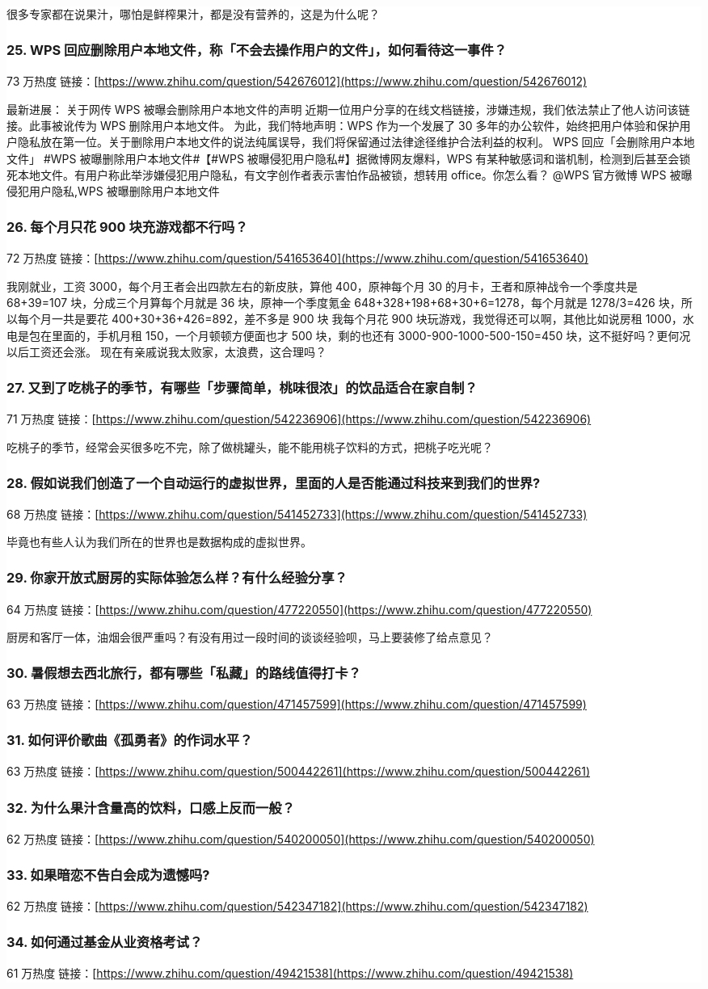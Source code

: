 很多专家都在说果汁，哪怕是鲜榨果汁，都是没有营养的，这是为什么呢？

### 25. WPS 回应删除用户本地文件，称「不会去操作用户的文件」，如何看待这一事件？
73 万热度 链接：[https://www.zhihu.com/question/542676012](https://www.zhihu.com/question/542676012)

最新进展： 关于网传 WPS 被曝会删除用户本地文件的声明 近期一位用户分享的在线文档链接，涉嫌违规，我们依法禁止了他人访问该链接。此事被讹传为 WPS 删除用户本地文件。 为此，我们特地声明：WPS 作为一个发展了 30 多年的办公软件，始终把用户体验和保护用户隐私放在第一位。关于删除用户本地文件的说法纯属误导，我们将保留通过法律途径维护合法利益的权利。 WPS 回应「会删除用户本地文件」 #WPS 被曝删除用户本地文件#【#WPS 被曝侵犯用户隐私#】据微博网友爆料，WPS 有某种敏感词和谐机制，检测到后甚至会锁死本地文件。有用户称此举涉嫌侵犯用户隐私，有文字创作者表示害怕作品被锁，想转用 office。你怎么看？ @WPS 官方微博 WPS 被曝侵犯用户隐私,WPS 被曝删除用户本地文件

### 26. 每个月只花 900 块充游戏都不行吗？
72 万热度 链接：[https://www.zhihu.com/question/541653640](https://www.zhihu.com/question/541653640)

我刚就业，工资 3000，每个月王者会出四款左右的新皮肤，算他 400，原神每个月 30 的月卡，王者和原神战令一个季度共是 68+39=107 块，分成三个月算每个月就是 36 块，原神一个季度氪金 648+328+198+68+30+6=1278，每个月就是 1278/3=426 块，所以每个月一共是要花 400+30+36+426=892，差不多是 900 块 我每个月花 900 块玩游戏，我觉得还可以啊，其他比如说房租 1000，水电是包在里面的，手机月租 150，一个月顿顿方便面也才 500 块，剩的也还有 3000-900-1000-500-150=450 块，这不挺好吗？更何况以后工资还会涨。 现在有亲戚说我太败家，太浪费，这合理吗？

### 27. 又到了吃桃子的季节，有哪些「步骤简单，桃味很浓」的饮品适合在家自制？
71 万热度 链接：[https://www.zhihu.com/question/542236906](https://www.zhihu.com/question/542236906)

吃桃子的季节，经常会买很多吃不完，除了做桃罐头，能不能用桃子饮料的方式，把桃子吃光呢？

### 28. 假如说我们创造了一个自动运行的虚拟世界，里面的人是否能通过科技来到我们的世界?
68 万热度 链接：[https://www.zhihu.com/question/541452733](https://www.zhihu.com/question/541452733)

毕竟也有些人认为我们所在的世界也是数据构成的虚拟世界。

### 29. 你家开放式厨房的实际体验怎么样？有什么经验分享？
64 万热度 链接：[https://www.zhihu.com/question/477220550](https://www.zhihu.com/question/477220550)

厨房和客厅一体，油烟会很严重吗？有没有用过一段时间的谈谈经验呗，马上要装修了给点意见？

### 30. 暑假想去西北旅行，都有哪些「私藏」的路线值得打卡？
63 万热度 链接：[https://www.zhihu.com/question/471457599](https://www.zhihu.com/question/471457599)



### 31. 如何评价歌曲《孤勇者》的作词水平？
63 万热度 链接：[https://www.zhihu.com/question/500442261](https://www.zhihu.com/question/500442261)



### 32. 为什么果汁含量高的饮料，口感上反而一般？
62 万热度 链接：[https://www.zhihu.com/question/540200050](https://www.zhihu.com/question/540200050)



### 33. 如果暗恋不告白会成为遗憾吗?
62 万热度 链接：[https://www.zhihu.com/question/542347182](https://www.zhihu.com/question/542347182)



### 34. 如何通过基金从业资格考试？
61 万热度 链接：[https://www.zhihu.com/question/49421538](https://www.zhihu.com/question/49421538)
